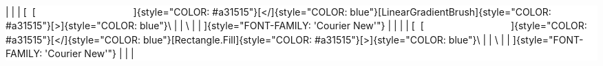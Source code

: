 |                                                                                                                                                                                                                                                                                                                                                                                                                                                                                                                                                                                                                                  |
| [  [                                    ]{style="COLOR: #a31515"}[\</]{style="COLOR: blue"}[LinearGradientBrush]{style="COLOR: #a31515"}[\>]{style="COLOR: blue"}\                                                                                                                                                                                                                                                                                                                                                                                                                                                               |
| \                                                                                                                                                                                                                                                                                                                                                                                                                                                                                                                                                                                                                                |
| ]{style="FONT-FAMILY: 'Courier New'"}                                                                                                                                                                                                                                                                                                                                                                                                                                                                                                                                                                                            |
|                                                                                                                                                                                                                                                                                                                                                                                                                                                                                                                                                                                                                                  |
| [  [                                ]{style="COLOR: #a31515"}[\</]{style="COLOR: blue"}[Rectangle.Fill]{style="COLOR: #a31515"}[\>]{style="COLOR: blue"}\                                                                                                                                                                                                                                                                                                                                                                                                                                                                        |
| \                                                                                                                                                                                                                                                                                                                                                                                                                                                                                                                                                                                                                                |
| ]{style="FONT-FAMILY: 'Courier New'"}                                                                                                                                                                                                                                                                                                                                                                                                                                                                                                                                                                                            |
|                                                                                                                                                                                                                                                                                                                                                                                                                                                                                                                                                                                                                                  |